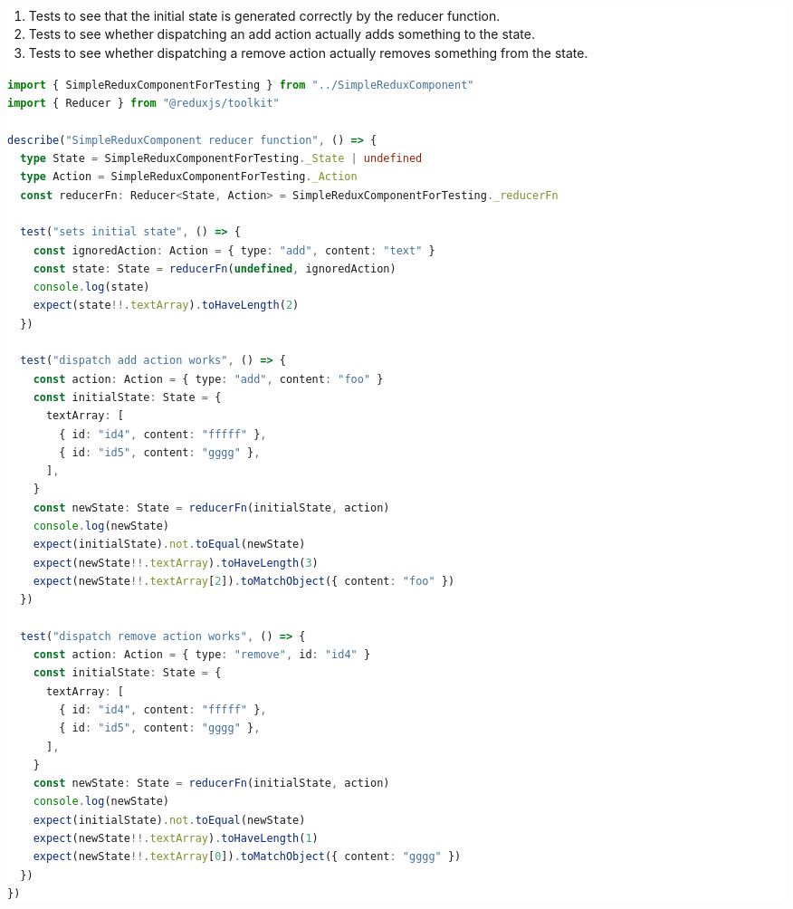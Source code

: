 1. Tests to see that the initial state is generated correctly by the reducer function.
2. Tests to see whether dispatching an add action actually adds something to the state.
3. Tests to see whether dispatching a remove action actually removes something from the state.

```typescript
import { SimpleReduxComponentForTesting } from "../SimpleReduxComponent"
import { Reducer } from "@reduxjs/toolkit"

describe("SimpleReduxComponent reducer function", () => {
  type State = SimpleReduxComponentForTesting._State | undefined
  type Action = SimpleReduxComponentForTesting._Action
  const reducerFn: Reducer<State, Action> = SimpleReduxComponentForTesting._reducerFn

  test("sets initial state", () => {
    const ignoredAction: Action = { type: "add", content: "text" }
    const state: State = reducerFn(undefined, ignoredAction)
    console.log(state)
    expect(state!!.textArray).toHaveLength(2)
  })

  test("dispatch add action works", () => {
    const action: Action = { type: "add", content: "foo" }
    const initialState: State = {
      textArray: [
        { id: "id4", content: "fffff" },
        { id: "id5", content: "gggg" },
      ],
    }
    const newState: State = reducerFn(initialState, action)
    console.log(newState)
    expect(initialState).not.toEqual(newState)
    expect(newState!!.textArray).toHaveLength(3)
    expect(newState!!.textArray[2]).toMatchObject({ content: "foo" })
  })

  test("dispatch remove action works", () => {
    const action: Action = { type: "remove", id: "id4" }
    const initialState: State = {
      textArray: [
        { id: "id4", content: "fffff" },
        { id: "id5", content: "gggg" },
      ],
    }
    const newState: State = reducerFn(initialState, action)
    console.log(newState)
    expect(initialState).not.toEqual(newState)
    expect(newState!!.textArray).toHaveLength(1)
    expect(newState!!.textArray[0]).toMatchObject({ content: "gggg" })
  })
})
```


[gh-repo]: https://github.com/nazmulidris/ts-scratch/tree/main/react-app-hooks-intro
[h-1]: https://www.newline.co/@CarlMungazi/a-journey-through-the-usestate-hook--a4983397
[h-2]: https://youtu.be/dpw9EHDh2bM
[h-3]: https://reactjs.org/docs/hooks-reference.html#usestate
[h-4]: https://reactjs.org/docs/hooks-custom.html
[h-5]: https://www.infoworld.com/article/3603276/how-to-use-react-functional-components.html
